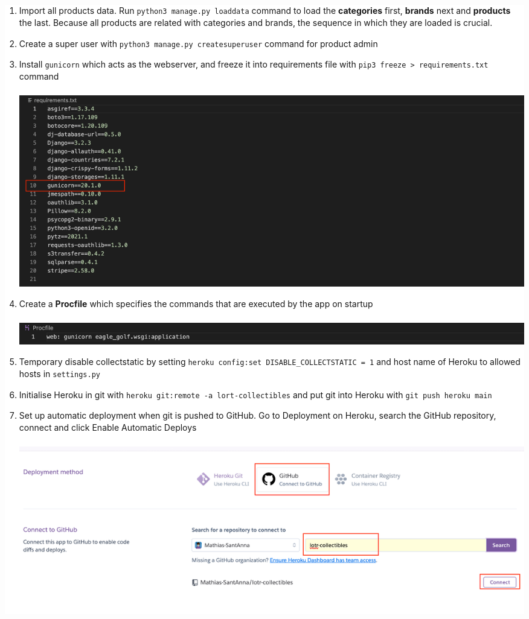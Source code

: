 
1. Import all products data. Run `python3 manage.py loaddata` command to load the **categories** first, **brands** next and **products** the last. Because all products are related with categories and brands, the sequence in which they are loaded is crucial.

1. Create a super user with `python3 manage.py createsuperuser` command for product admin

1. Install `gunicorn` which acts as the webserver, and freeze it into requirements file with `pip3 freeze > requirements.txt` command<br><br>
![image](https://github.com/Mathias-SantAnna/lotr-collectibles/blob/main/readme/deployment/requirements-txt2.png)

1. Create a **Procfile** which specifies the commands that are executed by the app on startup<br><br>
![image](https://github.com/Mathias-SantAnna/lotr-collectibles/blob/main/readme/deployment/procfile.png)

1. Temporary disable collectstatic by setting `heroku config:set DISABLE_COLLECTSTATIC = 1` and host name of Heroku to allowed hosts in `settings.py`

1. Initialise Heroku in git with `heroku git:remote -a lort-collectibles` and put git into Heroku with `git push heroku main`

1. Set up automatic deployment when git is pushed to GitHub. Go to Deployment on Heroku, search the GitHub repository, connect and click Enable Automatic Deploys<br><br>
![image](https://github.com/Mathias-SantAnna/lotr-collectibles/blob/main/readme/deployment/auto-deployment.png)<br><br>